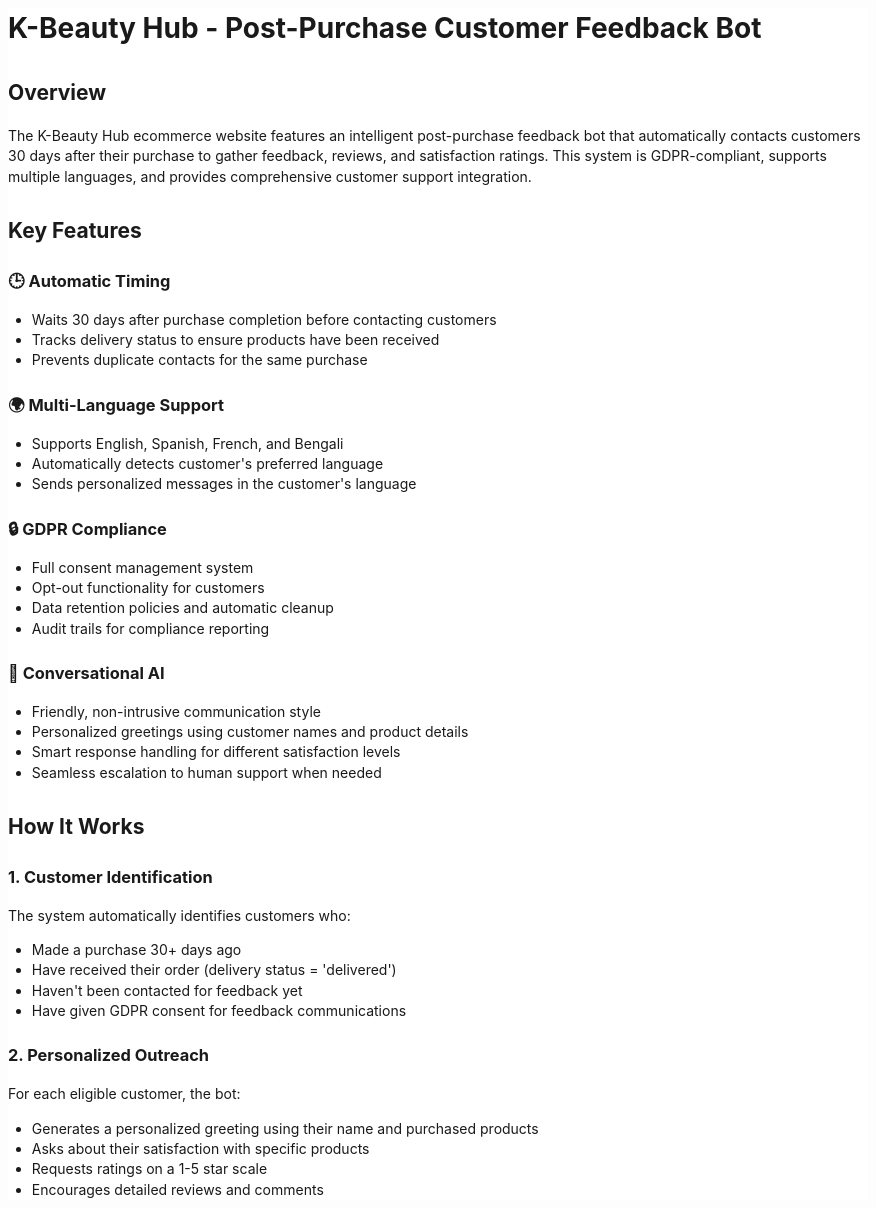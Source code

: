 # K-Beauty Hub - Post-Purchase Customer Feedback Bot

## Overview

The K-Beauty Hub ecommerce website features an intelligent post-purchase feedback bot that automatically contacts customers 30 days after their purchase to gather feedback, reviews, and satisfaction ratings. This system is GDPR-compliant, supports multiple languages, and provides comprehensive customer support integration.

## Key Features

### 🕒 **Automatic Timing**
- Waits 30 days after purchase completion before contacting customers
- Tracks delivery status to ensure products have been received
- Prevents duplicate contacts for the same purchase

### 🌍 **Multi-Language Support**
- Supports English, Spanish, French, and Bengali
- Automatically detects customer's preferred language
- Sends personalized messages in the customer's language

### 🔒 **GDPR Compliance**
- Full consent management system
- Opt-out functionality for customers
- Data retention policies and automatic cleanup
- Audit trails for compliance reporting

### 💬 **Conversational AI**
- Friendly, non-intrusive communication style
- Personalized greetings using customer names and product details
- Smart response handling for different satisfaction levels
- Seamless escalation to human support when needed

## How It Works

### 1. **Customer Identification**
The system automatically identifies customers who:
- Made a purchase 30+ days ago
- Have received their order (delivery status = 'delivered')
- Haven't been contacted for feedback yet
- Have given GDPR consent for feedback communications

### 2. **Personalized Outreach**
For each eligible customer, the bot:
- Generates a personalized greeting using their name and purchased products
- Asks about their satisfaction with specific products
- Requests ratings on a 1-5 star scale
- Encourages detailed reviews and comments
